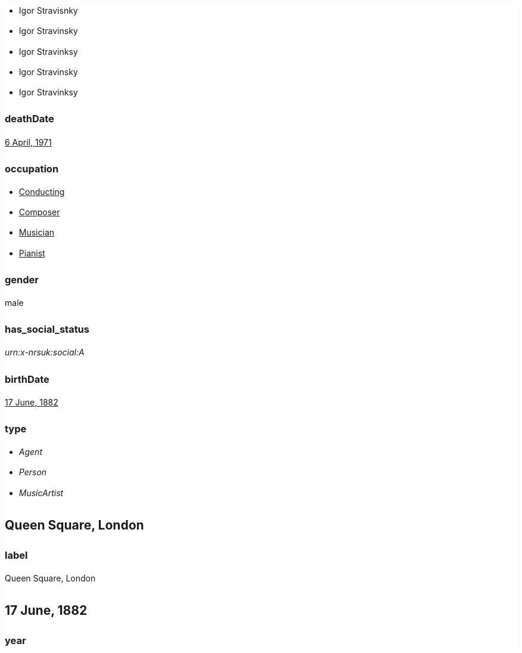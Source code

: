  - Igor Stravisnky

 - Igor Stravinsky

 - Igor Stravinksy

 - Igor Stravinsky

 - Igor Stravinksy

### deathDate


[6 April, 1971](#6-April-1971)

### occupation

 - [Conducting](#Conducting)

 - [Composer](#Composer)

 - [Musician](#Musician)

 - [Pianist](#Pianist)

### gender


male

### has_social_status


*urn:x-nrsuk:social:A*

### birthDate


[17 June, 1882](#17-June-1882)

### type

 - *Agent*

 - *Person*

 - *MusicArtist*

## Queen Square, London

### label


Queen Square, London

## 17 June, 1882

### year
